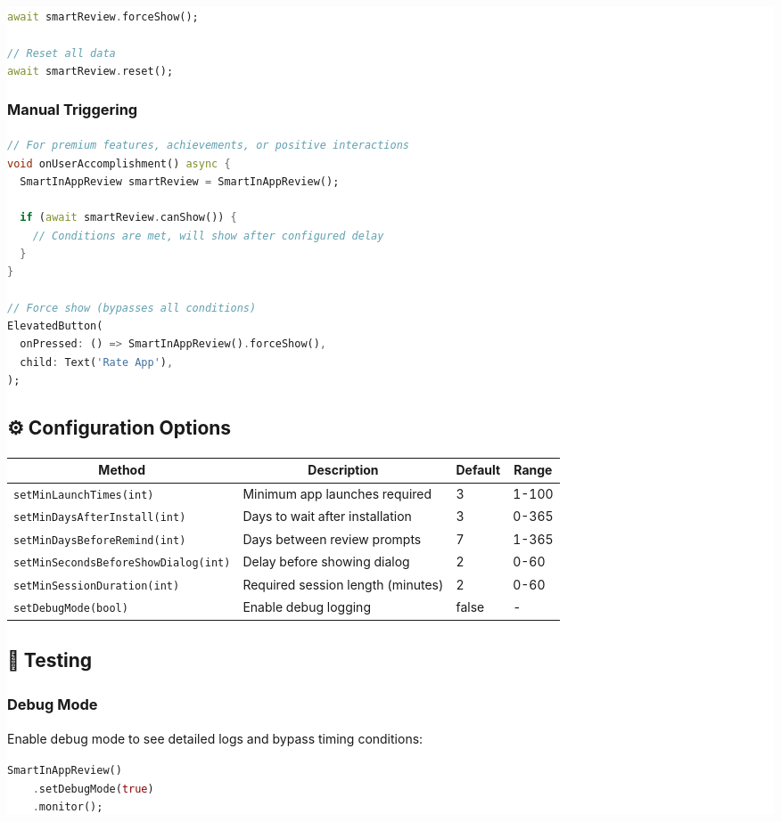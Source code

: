 ```dart
await smartReview.forceShow();

// Reset all data
await smartReview.reset();
```

### Manual Triggering

```dart
// For premium features, achievements, or positive interactions
void onUserAccomplishment() async {
  SmartInAppReview smartReview = SmartInAppReview();
  
  if (await smartReview.canShow()) {
    // Conditions are met, will show after configured delay
  }
}

// Force show (bypasses all conditions)
ElevatedButton(
  onPressed: () => SmartInAppReview().forceShow(),
  child: Text('Rate App'),
);
```

## ⚙️ Configuration Options

| Method | Description | Default | Range |
|--------|-------------|---------|-------|
| `setMinLaunchTimes(int)` | Minimum app launches required | 3 | 1-100 |
| `setMinDaysAfterInstall(int)` | Days to wait after installation | 3 | 0-365 |
| `setMinDaysBeforeRemind(int)` | Days between review prompts | 7 | 1-365 |
| `setMinSecondsBeforeShowDialog(int)` | Delay before showing dialog | 2 | 0-60 |
| `setMinSessionDuration(int)` | Required session length (minutes) | 2 | 0-60 |
| `setDebugMode(bool)` | Enable debug logging | false | - |

## 🧪 Testing

### Debug Mode

Enable debug mode to see detailed logs and bypass timing conditions:

```dart
SmartInAppReview()
    .setDebugMode(true)
    .monitor();
```
